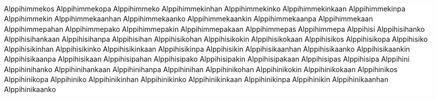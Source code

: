 Alppihimmekos
Alppihimmekopa
Alppihimmeko
Alppihimmekinhan
Alppihimmekinko
Alppihimmekinkaan
Alppihimmekinpa
Alppihimmekin
Alppihimmekaanhan
Alppihimmekaanko
Alppihimmekaankin
Alppihimmekaanpa
Alppihimmekaan
Alppihimmepahan
Alppihimmepako
Alppihimmepakin
Alppihimmepakaan
Alppihimmepas
Alppihimmepa
Alppihisi
Alppihisihanko
Alppihisihankaan
Alppihisihanpa
Alppihisihan
Alppihisikohan
Alppihisikokin
Alppihisikokaan
Alppihisikos
Alppihisikopa
Alppihisiko
Alppihisikinhan
Alppihisikinko
Alppihisikinkaan
Alppihisikinpa
Alppihisikin
Alppihisikaanhan
Alppihisikaanko
Alppihisikaankin
Alppihisikaanpa
Alppihisikaan
Alppihisipahan
Alppihisipako
Alppihisipakin
Alppihisipakaan
Alppihisipas
Alppihisipa
Alppihini
Alppihinihanko
Alppihinihankaan
Alppihinihanpa
Alppihinihan
Alppihinikohan
Alppihinikokin
Alppihinikokaan
Alppihinikos
Alppihinikopa
Alppihiniko
Alppihinikinhan
Alppihinikinko
Alppihinikinkaan
Alppihinikinpa
Alppihinikin
Alppihinikaanhan
Alppihinikaanko